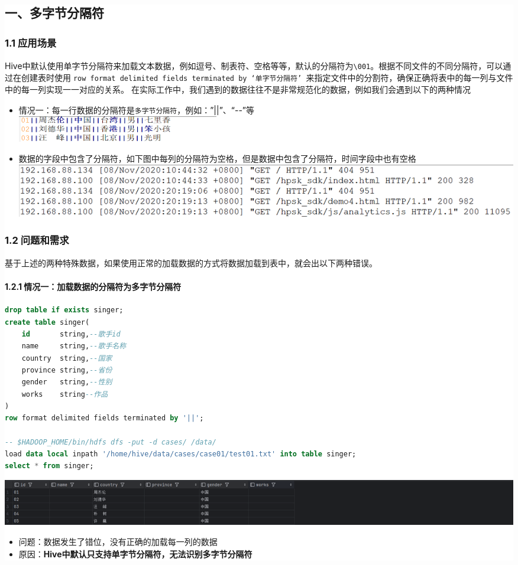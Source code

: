 
## 一、多字节分隔符
### 1.1 应用场景
Hive中默认使用单字节分隔符来加载文本数据，例如逗号、制表符、空格等等，默认的分隔符为`\001`。根据不同文件的不同分隔符，可以通过在创建表时使用
`row format delimited fields terminated by ‘单字节分隔符’ `来指定文件中的分割符，确保正确将表中的每一列与文件中的每一列实现一一对应的关系。
在实际工作中，我们遇到的数据往往不是非常规范化的数据，例如我们会遇到以下的两种情况
+ 情况一：每一行数据的分隔符是`多字节分隔符`，例如：”||”、“--”等<br>
  <img src="images/hive05_01.png" width="40%" height="40%" alt=""><br>

+ 数据的字段中包含了分隔符，如下图中每列的分隔符为空格，但是数据中包含了分隔符，时间字段中也有空格<br>
  <img src="images/hive05_02.png" width="100%" height="100%" alt=""><br>

### 1.2 问题和需求
基于上述的两种特殊数据，如果使用正常的加载数据的方式将数据加载到表中，就会出以下两种错误。
#### 1.2.1 情况一：加载数据的分隔符为多字节分隔符
```sql
drop table if exists singer;
create table singer(
    id       string,--歌手id
    name     string,--歌手名称
    country  string,--国家
    province string,--省份
    gender   string,--性别
    works    string--作品
)
row format delimited fields terminated by '||';

-- $HADOOP_HOME/bin/hdfs dfs -put -d cases/ /data/
load data local inpath '/home/hive/data/cases/case01/test01.txt' into table singer;
select * from singer;
```
<img src="images/hive05_03.png" width="100%" height="100%" alt=""><br>

+ 问题：数据发生了错位，没有正确的加载每一列的数据
+ 原因：**Hive中默认只支持单字节分隔符，无法识别多字节分隔符**

